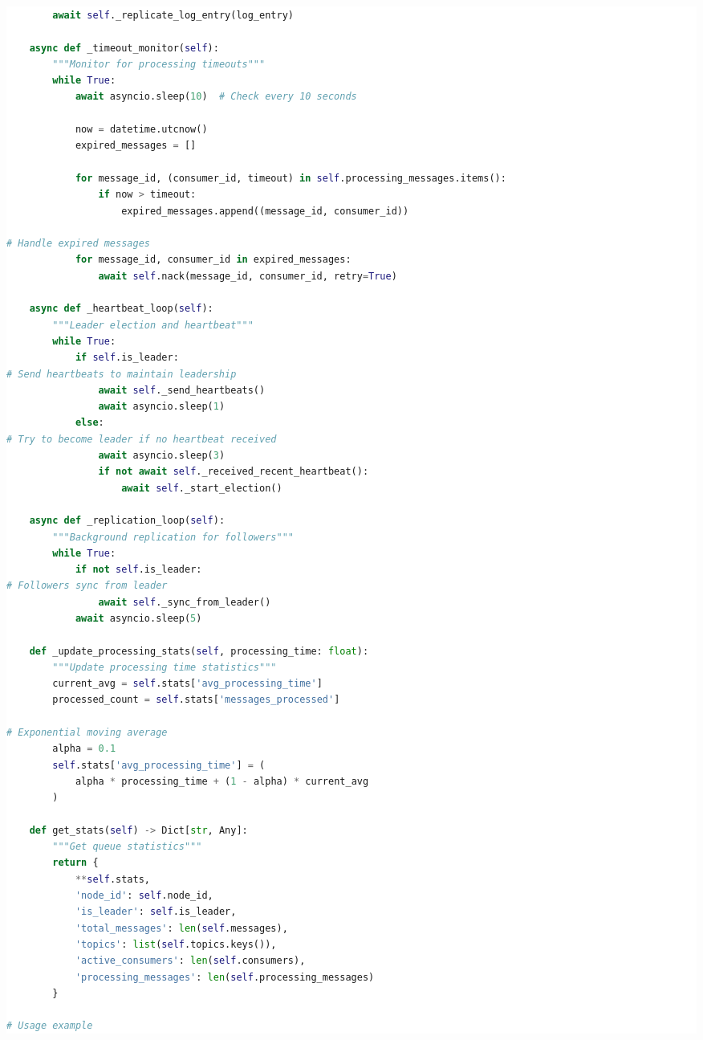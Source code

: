 ```python
        await self._replicate_log_entry(log_entry)
    
    async def _timeout_monitor(self):
        """Monitor for processing timeouts"""
        while True:
            await asyncio.sleep(10)  # Check every 10 seconds
            
            now = datetime.utcnow()
            expired_messages = []
            
            for message_id, (consumer_id, timeout) in self.processing_messages.items():
                if now > timeout:
                    expired_messages.append((message_id, consumer_id))
            
# Handle expired messages
            for message_id, consumer_id in expired_messages:
                await self.nack(message_id, consumer_id, retry=True)
    
    async def _heartbeat_loop(self):
        """Leader election and heartbeat"""
        while True:
            if self.is_leader:
# Send heartbeats to maintain leadership
                await self._send_heartbeats()
                await asyncio.sleep(1)
            else:
# Try to become leader if no heartbeat received
                await asyncio.sleep(3)
                if not await self._received_recent_heartbeat():
                    await self._start_election()
    
    async def _replication_loop(self):
        """Background replication for followers"""
        while True:
            if not self.is_leader:
# Followers sync from leader
                await self._sync_from_leader()
            await asyncio.sleep(5)
    
    def _update_processing_stats(self, processing_time: float):
        """Update processing time statistics"""
        current_avg = self.stats['avg_processing_time']
        processed_count = self.stats['messages_processed']
        
# Exponential moving average
        alpha = 0.1
        self.stats['avg_processing_time'] = (
            alpha * processing_time + (1 - alpha) * current_avg
        )
    
    def get_stats(self) -> Dict[str, Any]:
        """Get queue statistics"""
        return {
            **self.stats,
            'node_id': self.node_id,
            'is_leader': self.is_leader,
            'total_messages': len(self.messages),
            'topics': list(self.topics.keys()),
            'active_consumers': len(self.consumers),
            'processing_messages': len(self.processing_messages)
        }

# Usage example
```
